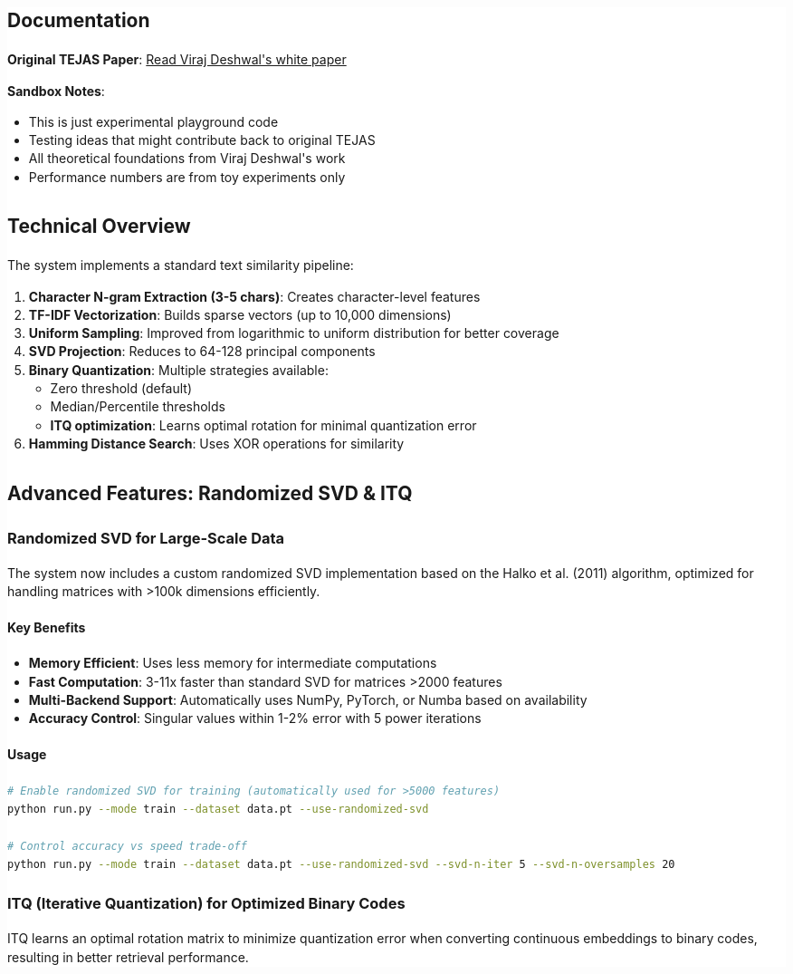 ## Documentation

**Original TEJAS Paper**: [Read Viraj Deshwal's white paper](https://github.com/ReinforceAI/tejas/blob/main/paper/Tejas-white-paper.pdf)

**Sandbox Notes**:
- This is just experimental playground code
- Testing ideas that might contribute back to original TEJAS
- All theoretical foundations from Viraj Deshwal's work
- Performance numbers are from toy experiments only

## Technical Overview

The system implements a standard text similarity pipeline:

1. **Character N-gram Extraction (3-5 chars)**: Creates character-level features
2. **TF-IDF Vectorization**: Builds sparse vectors (up to 10,000 dimensions)
3. **Uniform Sampling**: Improved from logarithmic to uniform distribution for better coverage
4. **SVD Projection**: Reduces to 64-128 principal components
5. **Binary Quantization**: Multiple strategies available:
   - Zero threshold (default)
   - Median/Percentile thresholds
   - **ITQ optimization**: Learns optimal rotation for minimal quantization error
6. **Hamming Distance Search**: Uses XOR operations for similarity

## Advanced Features: Randomized SVD & ITQ

### Randomized SVD for Large-Scale Data

The system now includes a custom randomized SVD implementation based on the Halko et al. (2011) algorithm, optimized for handling matrices with >100k dimensions efficiently.

#### Key Benefits
- **Memory Efficient**: Uses less memory for intermediate computations
- **Fast Computation**: 3-11x faster than standard SVD for matrices >2000 features
- **Multi-Backend Support**: Automatically uses NumPy, PyTorch, or Numba based on availability
- **Accuracy Control**: Singular values within 1-2% error with 5 power iterations

#### Usage
```bash
# Enable randomized SVD for training (automatically used for >5000 features)
python run.py --mode train --dataset data.pt --use-randomized-svd

# Control accuracy vs speed trade-off
python run.py --mode train --dataset data.pt --use-randomized-svd --svd-n-iter 5 --svd-n-oversamples 20
```

### ITQ (Iterative Quantization) for Optimized Binary Codes

ITQ learns an optimal rotation matrix to minimize quantization error when converting continuous embeddings to binary codes, resulting in better retrieval performance.
